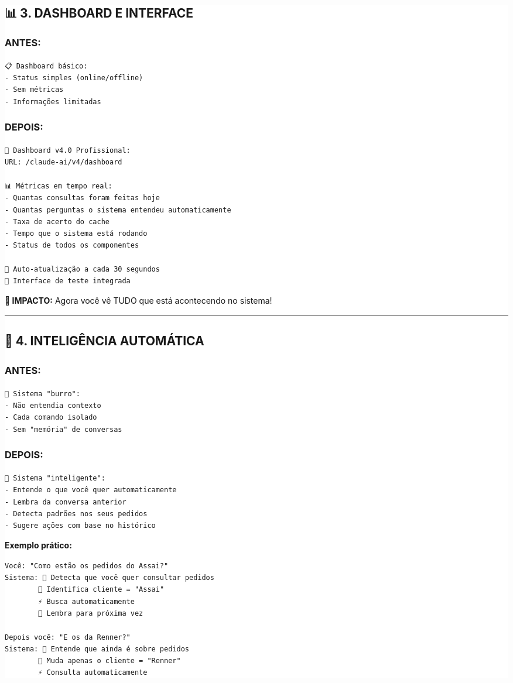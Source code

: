 
## 📊 **3. DASHBOARD E INTERFACE**

### **ANTES:**
```
📋 Dashboard básico:
- Status simples (online/offline)
- Sem métricas
- Informações limitadas
```

### **DEPOIS:**
```
🚀 Dashboard v4.0 Profissional:
URL: /claude-ai/v4/dashboard

📊 Métricas em tempo real:
- Quantas consultas foram feitas hoje
- Quantas perguntas o sistema entendeu automaticamente
- Taxa de acerto do cache
- Tempo que o sistema está rodando
- Status de todos os componentes

🔄 Auto-atualização a cada 30 segundos
🧪 Interface de teste integrada
```

**🎯 IMPACTO:** Agora você vê TUDO que está acontecendo no sistema!

---

## 🧠 **4. INTELIGÊNCIA AUTOMÁTICA**

### **ANTES:**
```
🤖 Sistema "burro":
- Não entendia contexto
- Cada comando isolado
- Sem "memória" de conversas
```

### **DEPOIS:**
```
🧠 Sistema "inteligente":
- Entende o que você quer automaticamente
- Lembra da conversa anterior
- Detecta padrões nos seus pedidos
- Sugere ações com base no histórico
```

**Exemplo prático:**
```
Você: "Como estão os pedidos do Assai?"
Sistema: 🧠 Detecta que você quer consultar pedidos
        🎯 Identifica cliente = "Assai"
        ⚡ Busca automaticamente
        💾 Lembra para próxima vez

Depois você: "E os da Renner?"
Sistema: 🧠 Entende que ainda é sobre pedidos
        🎯 Muda apenas o cliente = "Renner"
        ⚡ Consulta automaticamente
```
